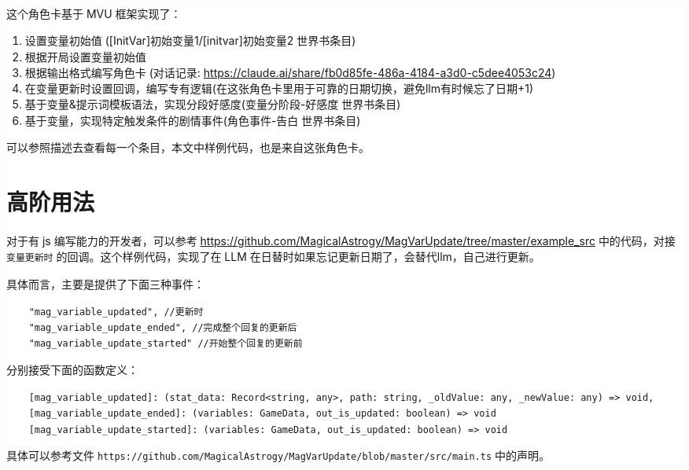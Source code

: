 这个角色卡基于 MVU 框架实现了：
1. 设置变量初始值 ([InitVar]初始变量1/[initvar]初始变量2 世界书条目)
2. 根据开局设置变量初始值
3. 根据输出格式编写角色卡 (对话记录: https://claude.ai/share/fb0d85fe-486a-4184-a3d0-c5dee4053c24)
4. 在变量更新时设置回调，编写专有逻辑(在这张角色卡里用于可靠的日期切换，避免llm有时候忘了日期+1)
5. 基于变量&提示词模板语法，实现分段好感度(变量分阶段-好感度 世界书条目)
6. 基于变量，实现特定触发条件的剧情事件(角色事件-告白 世界书条目)

可以参照描述去查看每一个条目，本文中样例代码，也是来自这张角色卡。

# 高阶用法
对于有 js 编写能力的开发者，可以参考 https://github.com/MagicalAstrogy/MagVarUpdate/tree/master/example_src 中的代码，对接 `变量更新时` 的回调。这个样例代码，实现了在 LLM 在日替时如果忘记更新日期了，会替代llm，自己进行更新。

具体而言，主要是提供了下面三种事件：
```
    "mag_variable_updated", //更新时
    "mag_variable_update_ended", //完成整个回复的更新后
    "mag_variable_update_started" //开始整个回复的更新前
```
分别接受下面的函数定义：
```
    [mag_variable_updated]: (stat_data: Record<string, any>, path: string, _oldValue: any, _newValue: any) => void,
    [mag_variable_update_ended]: (variables: GameData, out_is_updated: boolean) => void
    [mag_variable_update_started]: (variables: GameData, out_is_updated: boolean) => void
```
具体可以参考文件 `https://github.com/MagicalAstrogy/MagVarUpdate/blob/master/src/main.ts` 中的声明。
